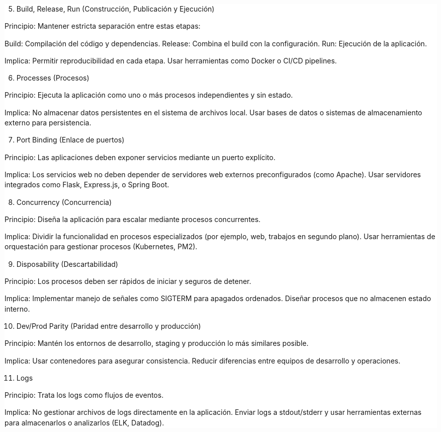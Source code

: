 
5. Build, Release, Run (Construcción, Publicación y Ejecución)

Principio: Mantener estricta separación entre estas etapas:

Build: Compilación del código y dependencias.
Release: Combina el build con la configuración.
Run: Ejecución de la aplicación.

Implica:
Permitir reproducibilidad en cada etapa.
Usar herramientas como Docker o CI/CD pipelines.


6. Processes (Procesos)

Principio: Ejecuta la aplicación como uno o más procesos independientes y sin estado.

Implica:
No almacenar datos persistentes en el sistema de archivos local.
Usar bases de datos o sistemas de almacenamiento externo para persistencia.


7. Port Binding (Enlace de puertos)

Principio: Las aplicaciones deben exponer servicios mediante un puerto explícito.

Implica:
Los servicios web no deben depender de servidores web externos preconfigurados (como Apache).
Usar servidores integrados como Flask, Express.js, o Spring Boot.


8. Concurrency (Concurrencia)

Principio: Diseña la aplicación para escalar mediante procesos concurrentes.

Implica:
Dividir la funcionalidad en procesos especializados (por ejemplo, web, trabajos en segundo plano).
Usar herramientas de orquestación para gestionar procesos (Kubernetes, PM2).


9. Disposability (Descartabilidad)

Principio: Los procesos deben ser rápidos de iniciar y seguros de detener.

Implica:
Implementar manejo de señales como SIGTERM para apagados ordenados.
Diseñar procesos que no almacenen estado interno.


10. Dev/Prod Parity (Paridad entre desarrollo y producción)

Principio: Mantén los entornos de desarrollo, staging y producción lo más similares posible.

Implica:
Usar contenedores para asegurar consistencia.
Reducir diferencias entre equipos de desarrollo y operaciones.


11. Logs

Principio: Trata los logs como flujos de eventos.

Implica:
No gestionar archivos de logs directamente en la aplicación.
Enviar logs a stdout/stderr y usar herramientas externas para almacenarlos o analizarlos (ELK, Datadog).
